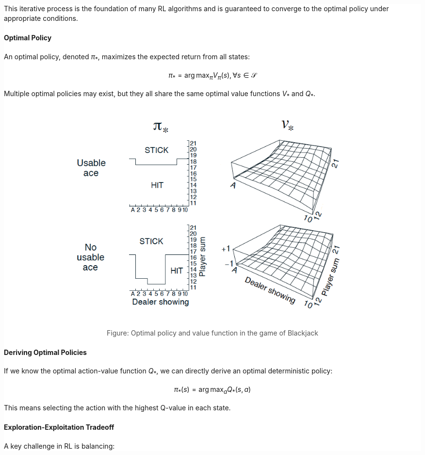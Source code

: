 This iterative process is the foundation of many RL algorithms and is guaranteed to converge to the optimal policy under
appropriate conditions.

#### Optimal Policy

An optimal policy, denoted $\pi_*$, maximizes the expected return from all states:

$$\pi_* = \arg\max_\pi V_\pi(s), \forall s \in \mathcal{S}$$

Multiple optimal policies may exist, but they all share the same optimal value functions $V_*$ and $Q_*$.

<div align="center"> <img src="images/optimal_policy.png" width="600" height="auto"> <p style="color: #555;">Figure: Optimal policy and value function in the game of Blackjack</p> </div>

#### Deriving Optimal Policies

If we know the optimal action-value function $Q_*$, we can directly derive an optimal deterministic policy:

$$\pi_*(s) = \arg\max_a Q_*(s, a)$$

This means selecting the action with the highest Q-value in each state.

#### Exploration-Exploitation Tradeoff

A key challenge in RL is balancing:
